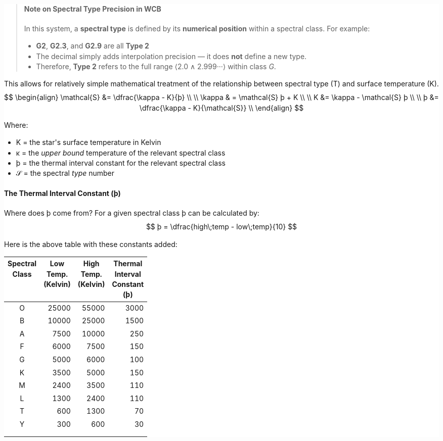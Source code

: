 > #### Note on Spectral Type Precision in WCB
> In this system, a **spectral type** is defined by its **numerical position** within a spectral class.  For example:
> - **G2**, **G2.3**, and **G2.9** are all **Type 2**    
> - The decimal simply adds interpolation precision — it does **not** define a new type.
> - Therefore, **Type 2** refers to the full range ⟨2.0 ∧ 2.999···⟩ within class *G*.

This allows for relatively simple mathematical treatment of the relationship between spectral type (T) and surface temperature (K).
$$
\begin{align}
\mathcal{S} &= \dfrac{\kappa - K}{þ} \\ \\
\kappa & = \mathcal{S} þ + K \\ \\
K &= \kappa - \mathcal{S} þ \\ \\
þ &= \dfrac{\kappa - K}{\mathcal{S}} \\
\end{align}
$$

Where:
- K = the star's surface temperature in Kelvin
- κ = the _upper bound_ temperature of the relevant spectral class
- þ = the thermal interval constant for the relevant spectral class
- $\mathcal{S}$ = the spectral *type* number
#### The Thermal Interval Constant (þ)
Where does þ come from?
For a given spectral class þ can be calculated by:
$$
þ = \dfrac{high\;temp - low\;temp}{10}
$$

Here is the above table with these constants added:


| Spectral<br>Class | <center>Low<br>Temp.<br>(Kelvin)</center> | <center>High<br>Temp.<br>(Kelvin)</center> | <center>Thermal<br>Interval<br>Constant<br>(þ)</center> |
| :---------------: | ----------------------------------------: | -----------------------------------------: | ------------------------------------------------------: |
|         O         |                                     25000 |                                      55000 |                                                    3000 |
|         B         |                                     10000 |                                      25000 |                                                    1500 |
|         A         |                                      7500 |                                      10000 |                                                     250 |
|         F         |                                      6000 |                                       7500 |                                                     150 |
|         G         |                                      5000 |                                       6000 |                                                     100 |
|         K         |                                      3500 |                                       5000 |                                                     150 |
|         M         |                                      2400 |                                       3500 |                                                     110 |
|         L         |                                      1300 |                                       2400 |                                                     110 |
|         T         |                                       600 |                                       1300 |                                                      70 |
|         Y         |                                       300 |                                        600 |                                                      30 |
|                   |                                           |                                            |                                                         |
|                   |                                           |                                            |                                                         |

